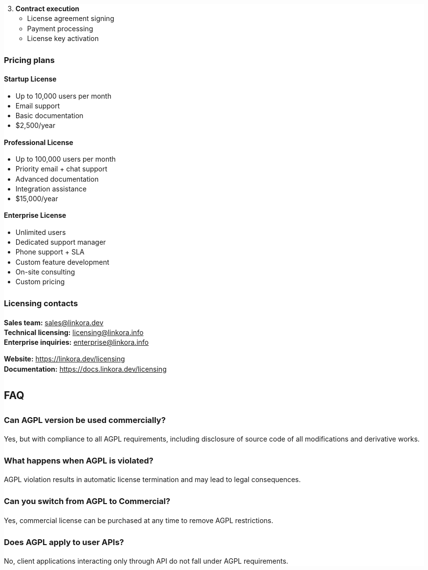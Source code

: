 3. **Contract execution**
   - License agreement signing
   - Payment processing
   - License key activation

### Pricing plans

**Startup License**
- Up to 10,000 users per month
- Email support
- Basic documentation
- $2,500/year

**Professional License**
- Up to 100,000 users per month
- Priority email + chat support
- Advanced documentation
- Integration assistance
- $15,000/year

**Enterprise License**
- Unlimited users
- Dedicated support manager
- Phone support + SLA
- Custom feature development
- On-site consulting
- Custom pricing

### Licensing contacts

**Sales team:** sales@linkora.dev  
**Technical licensing:** licensing@linkora.info  
**Enterprise inquiries:** enterprise@linkora.info

**Website:** https://linkora.dev/licensing  
**Documentation:** https://docs.linkora.dev/licensing

## FAQ

### Can AGPL version be used commercially?
Yes, but with compliance to all AGPL requirements, including disclosure of source code of all modifications and derivative works.

### What happens when AGPL is violated?
AGPL violation results in automatic license termination and may lead to legal consequences.

### Can you switch from AGPL to Commercial?
Yes, commercial license can be purchased at any time to remove AGPL restrictions.

### Does AGPL apply to user APIs?
No, client applications interacting only through API do not fall under AGPL requirements.
